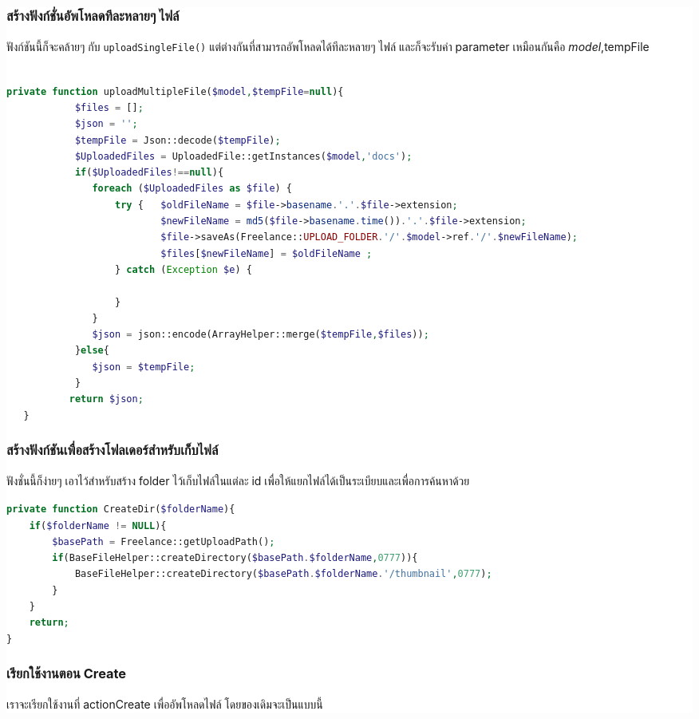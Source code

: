 ### สร้างฟังก์ชั่นอัพโหลดทีละหลายๆ ไฟล์

ฟังก์ชันนี้ก็จะคล้ายๆ กับ `uploadSingleFile()` แต่ต่างกันที่สามารถอัพโหลดได้ทีละหลายๆ ไฟล์
และก็จะรับค่า parameter  เหมือนกันคือ $model,$tempFile

```php

private function uploadMultipleFile($model,$tempFile=null){
            $files = [];
            $json = '';
            $tempFile = Json::decode($tempFile);
            $UploadedFiles = UploadedFile::getInstances($model,'docs');
            if($UploadedFiles!==null){
               foreach ($UploadedFiles as $file) {
                   try {   $oldFileName = $file->basename.'.'.$file->extension;
                           $newFileName = md5($file->basename.time()).'.'.$file->extension;
                           $file->saveAs(Freelance::UPLOAD_FOLDER.'/'.$model->ref.'/'.$newFileName);
                           $files[$newFileName] = $oldFileName ;
                   } catch (Exception $e) {

                   }
               }
               $json = json::encode(ArrayHelper::merge($tempFile,$files));
            }else{
               $json = $tempFile;
            }
           return $json;
   }
```

### สร้างฟังก์ชันเพื่อสร้างโฟลเดอร์สำหรับเก็บไฟล์

ฟังชั่นนี้ก็ง่ายๆ เอาไว้สำหรับสร้าง folder ไว้เก็บไฟล์ในแต่ละ id เพื่อให้แยกไฟล์ได้เป็นระเบียบและเพื่อการค้นหาด้วย

```php
private function CreateDir($folderName){
    if($folderName != NULL){
        $basePath = Freelance::getUploadPath();
        if(BaseFileHelper::createDirectory($basePath.$folderName,0777)){
            BaseFileHelper::createDirectory($basePath.$folderName.'/thumbnail',0777);
        }
    }
    return;
}

```

### เรียกใช้งานตอน Create

เราจะเรียกใช้งานที่ actionCreate เพื่ออัพโหลดไฟล์ โดยของเดิมจะเป็นแบบนี้
